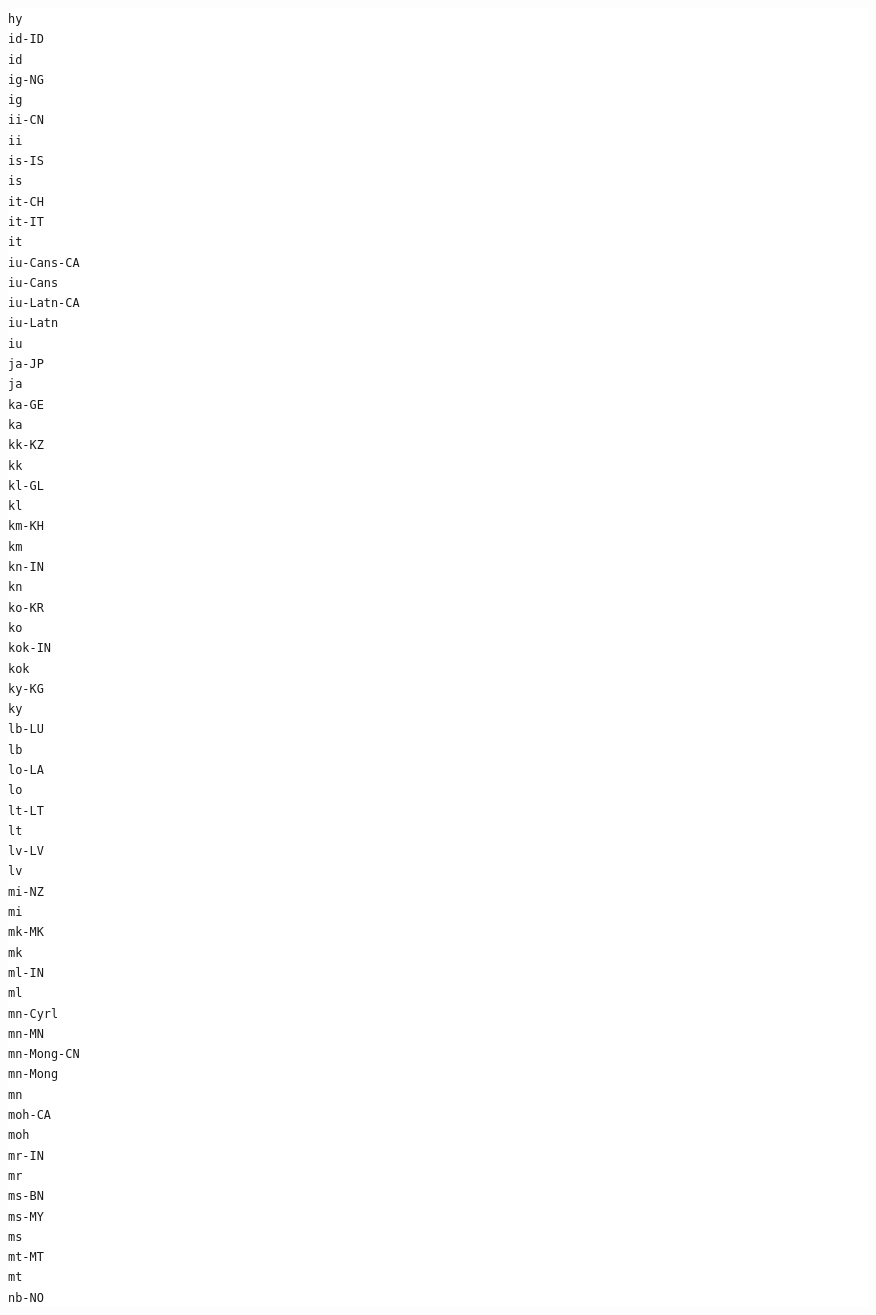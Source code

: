     hy
    id-ID
    id
    ig-NG
    ig
    ii-CN
    ii
    is-IS
    is
    it-CH
    it-IT
    it
    iu-Cans-CA
    iu-Cans
    iu-Latn-CA
    iu-Latn
    iu
    ja-JP
    ja
    ka-GE
    ka
    kk-KZ
    kk
    kl-GL
    kl
    km-KH
    km
    kn-IN
    kn
    ko-KR
    ko
    kok-IN
    kok
    ky-KG
    ky
    lb-LU
    lb
    lo-LA
    lo
    lt-LT
    lt
    lv-LV
    lv
    mi-NZ
    mi
    mk-MK
    mk
    ml-IN
    ml
    mn-Cyrl
    mn-MN
    mn-Mong-CN
    mn-Mong
    mn
    moh-CA
    moh
    mr-IN
    mr
    ms-BN
    ms-MY
    ms
    mt-MT
    mt
    nb-NO